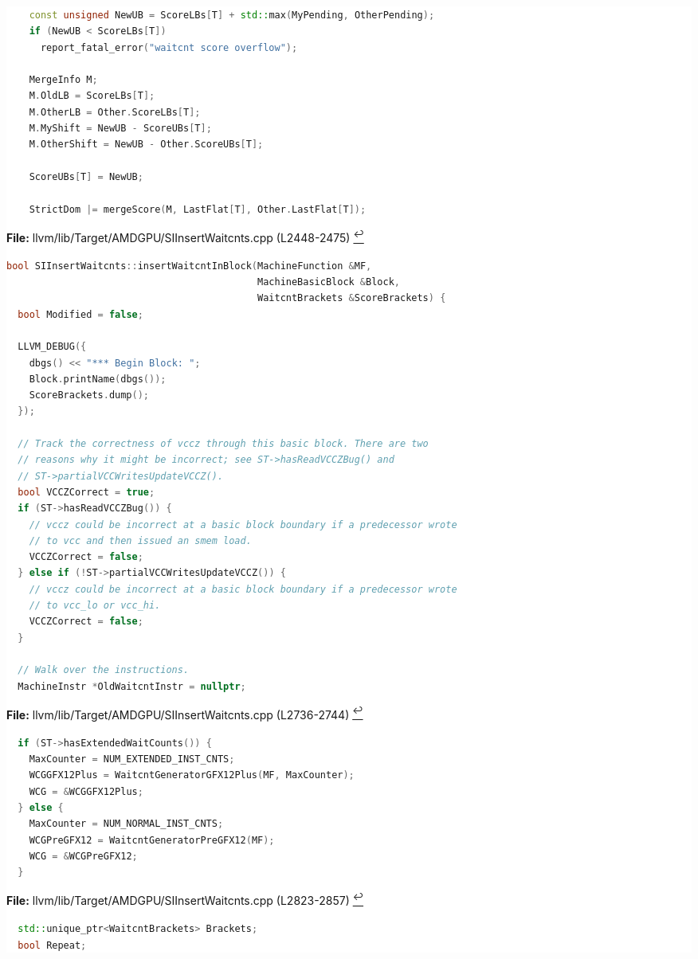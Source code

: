 ```cpp
    const unsigned NewUB = ScoreLBs[T] + std::max(MyPending, OtherPending);
    if (NewUB < ScoreLBs[T])
      report_fatal_error("waitcnt score overflow");

    MergeInfo M;
    M.OldLB = ScoreLBs[T];
    M.OtherLB = Other.ScoreLBs[T];
    M.MyShift = NewUB - ScoreUBs[T];
    M.OtherShift = NewUB - Other.ScoreUBs[T];

    ScoreUBs[T] = NewUB;

    StrictDom |= mergeScore(M, LastFlat[T], Other.LastFlat[T]);
```
<a name="block_12"></a>**File:** llvm/lib/Target/AMDGPU/SIInsertWaitcnts.cpp (L2448-2475) [<sup>↩</sup>](#ref-block_12)
```cpp
bool SIInsertWaitcnts::insertWaitcntInBlock(MachineFunction &MF,
                                            MachineBasicBlock &Block,
                                            WaitcntBrackets &ScoreBrackets) {
  bool Modified = false;

  LLVM_DEBUG({
    dbgs() << "*** Begin Block: ";
    Block.printName(dbgs());
    ScoreBrackets.dump();
  });

  // Track the correctness of vccz through this basic block. There are two
  // reasons why it might be incorrect; see ST->hasReadVCCZBug() and
  // ST->partialVCCWritesUpdateVCCZ().
  bool VCCZCorrect = true;
  if (ST->hasReadVCCZBug()) {
    // vccz could be incorrect at a basic block boundary if a predecessor wrote
    // to vcc and then issued an smem load.
    VCCZCorrect = false;
  } else if (!ST->partialVCCWritesUpdateVCCZ()) {
    // vccz could be incorrect at a basic block boundary if a predecessor wrote
    // to vcc_lo or vcc_hi.
    VCCZCorrect = false;
  }

  // Walk over the instructions.
  MachineInstr *OldWaitcntInstr = nullptr;

```
<a name="block_13"></a>**File:** llvm/lib/Target/AMDGPU/SIInsertWaitcnts.cpp (L2736-2744) [<sup>↩</sup>](#ref-block_13)
```cpp
  if (ST->hasExtendedWaitCounts()) {
    MaxCounter = NUM_EXTENDED_INST_CNTS;
    WCGGFX12Plus = WaitcntGeneratorGFX12Plus(MF, MaxCounter);
    WCG = &WCGGFX12Plus;
  } else {
    MaxCounter = NUM_NORMAL_INST_CNTS;
    WCGPreGFX12 = WaitcntGeneratorPreGFX12(MF);
    WCG = &WCGPreGFX12;
  }
```
<a name="block_14"></a>**File:** llvm/lib/Target/AMDGPU/SIInsertWaitcnts.cpp (L2823-2857) [<sup>↩</sup>](#ref-block_14)
```cpp
  std::unique_ptr<WaitcntBrackets> Brackets;
  bool Repeat;
```